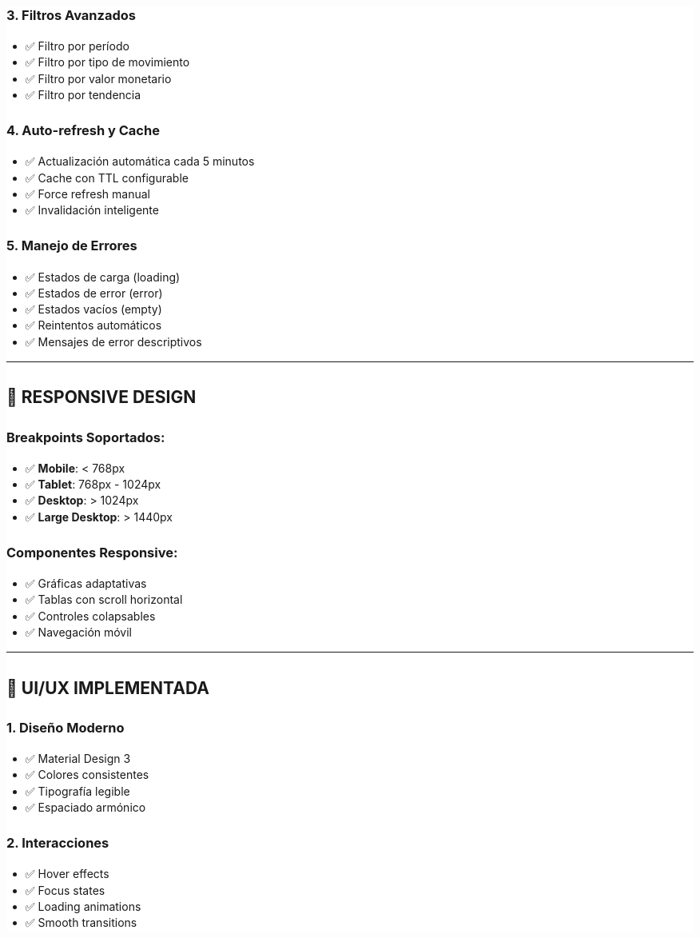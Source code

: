 ### **3. Filtros Avanzados**
- ✅ Filtro por período
- ✅ Filtro por tipo de movimiento
- ✅ Filtro por valor monetario
- ✅ Filtro por tendencia

### **4. Auto-refresh y Cache**
- ✅ Actualización automática cada 5 minutos
- ✅ Cache con TTL configurable
- ✅ Force refresh manual
- ✅ Invalidación inteligente

### **5. Manejo de Errores**
- ✅ Estados de carga (loading)
- ✅ Estados de error (error)
- ✅ Estados vacíos (empty)
- ✅ Reintentos automáticos
- ✅ Mensajes de error descriptivos

---

## 📱 **RESPONSIVE DESIGN**

### **Breakpoints Soportados:**
- ✅ **Mobile**: < 768px
- ✅ **Tablet**: 768px - 1024px
- ✅ **Desktop**: > 1024px
- ✅ **Large Desktop**: > 1440px

### **Componentes Responsive:**
- ✅ Gráficas adaptativas
- ✅ Tablas con scroll horizontal
- ✅ Controles colapsables
- ✅ Navegación móvil

---

## 🎨 **UI/UX IMPLEMENTADA**

### **1. Diseño Moderno**
- ✅ Material Design 3
- ✅ Colores consistentes
- ✅ Tipografía legible
- ✅ Espaciado armónico

### **2. Interacciones**
- ✅ Hover effects
- ✅ Focus states
- ✅ Loading animations
- ✅ Smooth transitions

